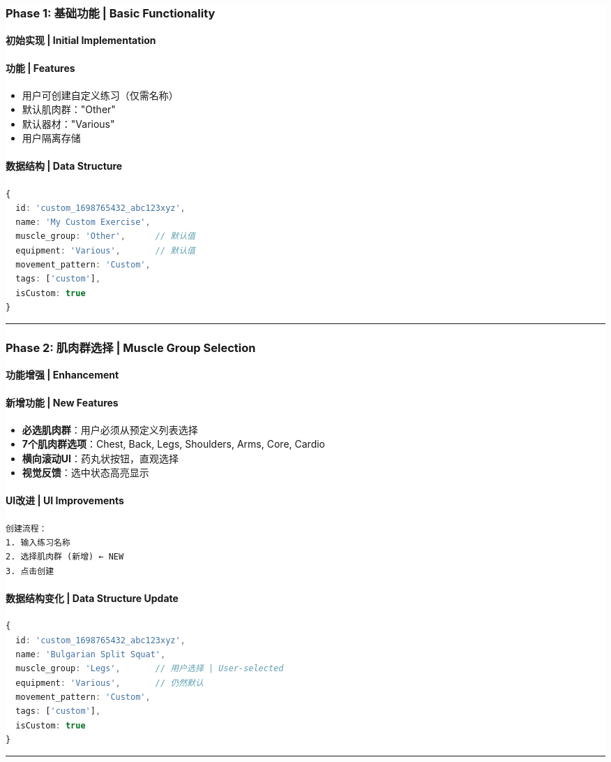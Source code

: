 ### Phase 1: 基础功能 | Basic Functionality
**初始实现 | Initial Implementation**

#### 功能 | Features
- 用户可创建自定义练习（仅需名称）
- 默认肌肉群："Other"
- 默认器材："Various"
- 用户隔离存储

#### 数据结构 | Data Structure
```typescript
{
  id: 'custom_1698765432_abc123xyz',
  name: 'My Custom Exercise',
  muscle_group: 'Other',      // 默认值
  equipment: 'Various',       // 默认值
  movement_pattern: 'Custom',
  tags: ['custom'],
  isCustom: true
}
```

---

### Phase 2: 肌肉群选择 | Muscle Group Selection
**功能增强 | Enhancement**

#### 新增功能 | New Features
- **必选肌肉群**：用户必须从预定义列表选择
- **7个肌肉群选项**：Chest, Back, Legs, Shoulders, Arms, Core, Cardio
- **横向滚动UI**：药丸状按钮，直观选择
- **视觉反馈**：选中状态高亮显示

#### UI改进 | UI Improvements
```
创建流程：
1. 输入练习名称
2. 选择肌肉群 (新增) ← NEW
3. 点击创建
```

#### 数据结构变化 | Data Structure Update
```typescript
{
  id: 'custom_1698765432_abc123xyz',
  name: 'Bulgarian Split Squat',
  muscle_group: 'Legs',       // 用户选择 | User-selected
  equipment: 'Various',       // 仍然默认
  movement_pattern: 'Custom',
  tags: ['custom'],
  isCustom: true
}
```

---